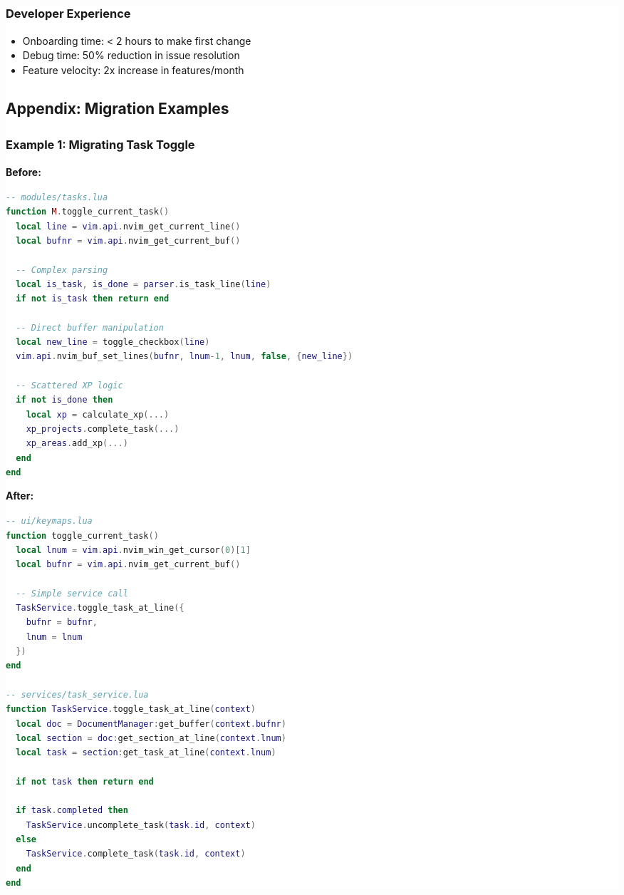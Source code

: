 ### Developer Experience
- Onboarding time: < 2 hours to make first change
- Debug time: 50% reduction in issue resolution
- Feature velocity: 2x increase in features/month

## Appendix: Migration Examples

### Example 1: Migrating Task Toggle

**Before:**
```lua
-- modules/tasks.lua
function M.toggle_current_task()
  local line = vim.api.nvim_get_current_line()
  local bufnr = vim.api.nvim_get_current_buf()
  
  -- Complex parsing
  local is_task, is_done = parser.is_task_line(line)
  if not is_task then return end
  
  -- Direct buffer manipulation
  local new_line = toggle_checkbox(line)
  vim.api.nvim_buf_set_lines(bufnr, lnum-1, lnum, false, {new_line})
  
  -- Scattered XP logic
  if not is_done then
    local xp = calculate_xp(...)
    xp_projects.complete_task(...)
    xp_areas.add_xp(...)
  end
end
```

**After:**
```lua
-- ui/keymaps.lua
function toggle_current_task()
  local lnum = vim.api.nvim_win_get_cursor(0)[1]
  local bufnr = vim.api.nvim_get_current_buf()
  
  -- Simple service call
  TaskService.toggle_task_at_line({
    bufnr = bufnr,
    lnum = lnum
  })
end

-- services/task_service.lua  
function TaskService.toggle_task_at_line(context)
  local doc = DocumentManager:get_buffer(context.bufnr)
  local section = doc:get_section_at_line(context.lnum)
  local task = section:get_task_at_line(context.lnum)
  
  if not task then return end
  
  if task.completed then
    TaskService.uncomplete_task(task.id, context)
  else
    TaskService.complete_task(task.id, context)
  end
end
```
